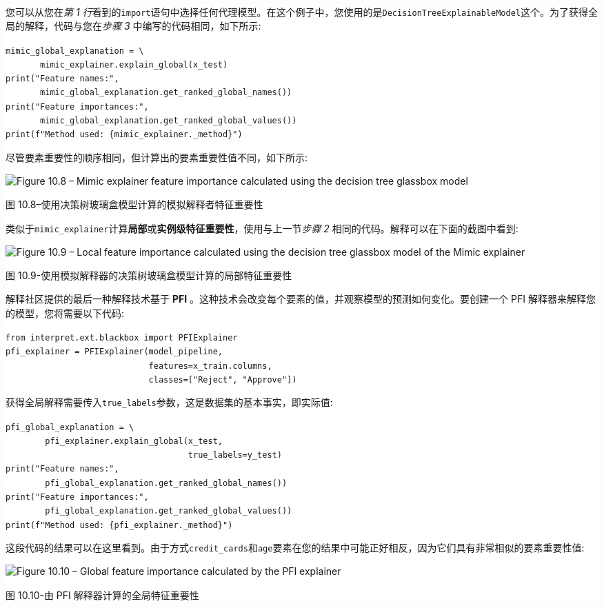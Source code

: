 您可以从您在*第 1 行*看到的`import`语句中选择任何代理模型。在这个例子中，您使用的是`DecisionTreeExplainableModel`这个。为了获得全局的解释，代码与您在*步骤 3* 中编写的代码相同，如下所示:

```
mimic_global_explanation = \
       mimic_explainer.explain_global(x_test)
print("Feature names:", 
       mimic_global_explanation.get_ranked_global_names())
print("Feature importances:",
       mimic_global_explanation.get_ranked_global_values())
print(f"Method used: {mimic_explainer._method}")
```

尽管要素重要性的顺序相同，但计算出的要素重要性值不同，如下所示:

![Figure 10.8 – Mimic explainer feature importance calculated using the decision tree glassbox model
](img/B16777_10_008.jpg)

图 10.8–使用决策树玻璃盒模型计算的模拟解释者特征重要性

类似于`mimic_explainer`计算**局部**或**实例级特征重要性**，使用与上一节*步骤 2* 相同的代码。解释可以在下面的截图中看到:

![Figure 10.9 – Local feature importance calculated using the decision 
tree glassbox model of the Mimic explainer
](img/B16777_10_009.jpg)

图 10.9-使用模拟解释器的决策树玻璃盒模型计算的局部特征重要性

解释社区提供的最后一种解释技术基于 **PFI** 。这种技术会改变每个要素的值，并观察模型的预测如何变化。要创建一个 PFI 解释器来解释您的模型，您将需要以下代码:

```
from interpret.ext.blackbox import PFIExplainer
pfi_explainer = PFIExplainer(model_pipeline,
                             features=x_train.columns,
                             classes=["Reject", "Approve"])
```

获得全局解释需要传入`true_labels`参数，这是数据集的基本事实，即实际值:

```
pfi_global_explanation = \
        pfi_explainer.explain_global(x_test, 
                                     true_labels=y_test)
print("Feature names:", 
        pfi_global_explanation.get_ranked_global_names())
print("Feature importances:",
        pfi_global_explanation.get_ranked_global_values())
print(f"Method used: {pfi_explainer._method}")
```

这段代码的结果可以在这里看到。由于方式`credit_cards`和`age`要素在您的结果中可能正好相反，因为它们具有非常相似的要素重要性值:

![Figure 10.10 – Global feature importance calculated by the PFI explainer
](img/B16777_10_010.jpg)

图 10.10-由 PFI 解释器计算的全局特征重要性
